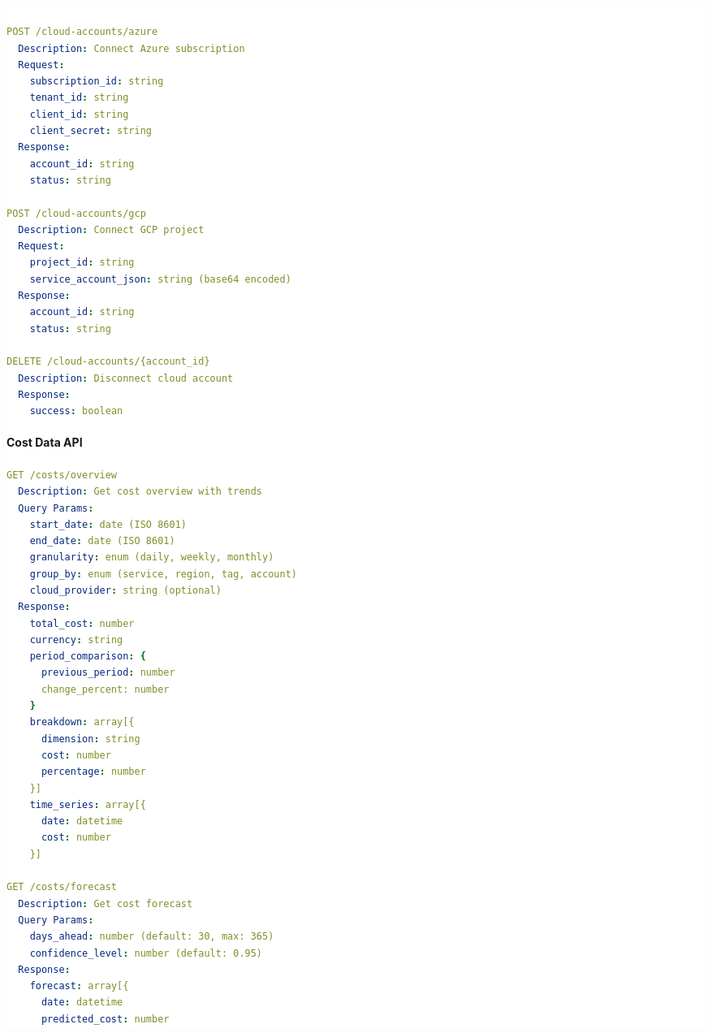 ```yaml

POST /cloud-accounts/azure
  Description: Connect Azure subscription
  Request:
    subscription_id: string
    tenant_id: string
    client_id: string
    client_secret: string
  Response:
    account_id: string
    status: string

POST /cloud-accounts/gcp
  Description: Connect GCP project
  Request:
    project_id: string
    service_account_json: string (base64 encoded)
  Response:
    account_id: string
    status: string

DELETE /cloud-accounts/{account_id}
  Description: Disconnect cloud account
  Response:
    success: boolean
```

#### Cost Data API

```yaml
GET /costs/overview
  Description: Get cost overview with trends
  Query Params:
    start_date: date (ISO 8601)
    end_date: date (ISO 8601)
    granularity: enum (daily, weekly, monthly)
    group_by: enum (service, region, tag, account)
    cloud_provider: string (optional)
  Response:
    total_cost: number
    currency: string
    period_comparison: {
      previous_period: number
      change_percent: number
    }
    breakdown: array[{
      dimension: string
      cost: number
      percentage: number
    }]
    time_series: array[{
      date: datetime
      cost: number
    }]

GET /costs/forecast
  Description: Get cost forecast
  Query Params:
    days_ahead: number (default: 30, max: 365)
    confidence_level: number (default: 0.95)
  Response:
    forecast: array[{
      date: datetime
      predicted_cost: number
```